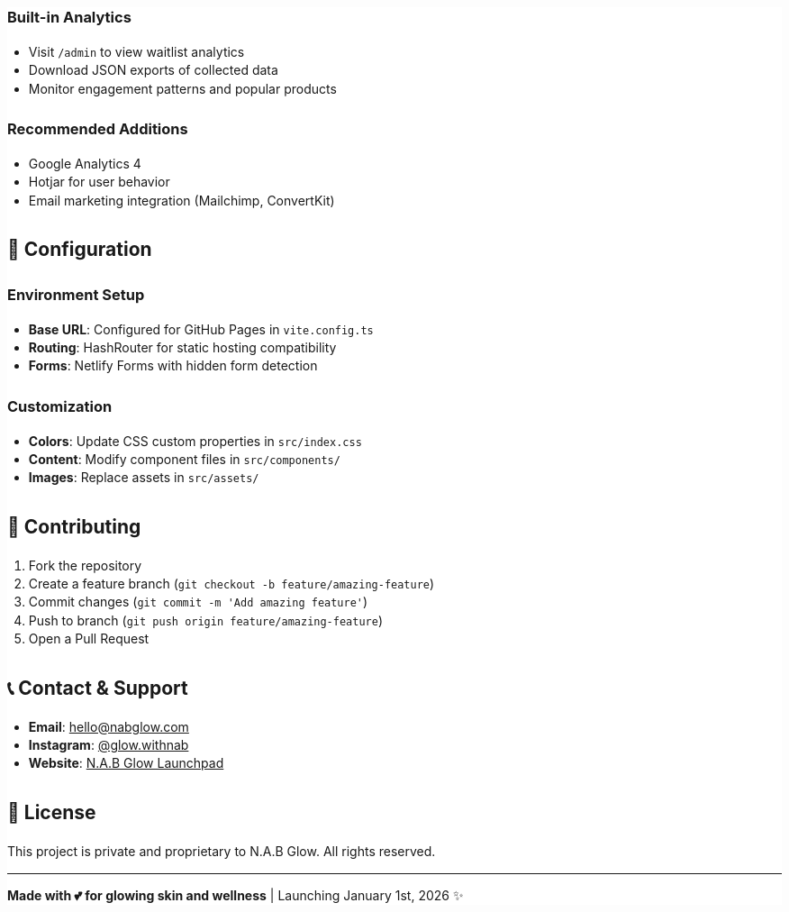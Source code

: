 ### Built-in Analytics
- Visit `/admin` to view waitlist analytics
- Download JSON exports of collected data
- Monitor engagement patterns and popular products

### Recommended Additions
- Google Analytics 4
- Hotjar for user behavior
- Email marketing integration (Mailchimp, ConvertKit)

## 🔧 Configuration

### Environment Setup
- **Base URL**: Configured for GitHub Pages in `vite.config.ts`
- **Routing**: HashRouter for static hosting compatibility
- **Forms**: Netlify Forms with hidden form detection

### Customization
- **Colors**: Update CSS custom properties in `src/index.css`
- **Content**: Modify component files in `src/components/`
- **Images**: Replace assets in `src/assets/`

## 🤝 Contributing

1. Fork the repository
2. Create a feature branch (`git checkout -b feature/amazing-feature`)
3. Commit changes (`git commit -m 'Add amazing feature'`)
4. Push to branch (`git push origin feature/amazing-feature`)
5. Open a Pull Request

## 📞 Contact & Support

- **Email**: hello@nabglow.com
- **Instagram**: [@glow.withnab](https://instagram.com/glow.withnab)
- **Website**: [N.A.B Glow Launchpad](https://devangellab.github.io/nab-glow-launchpad/)

## 📄 License

This project is private and proprietary to N.A.B Glow. All rights reserved.

---

**Made with 💕 for glowing skin and wellness** | Launching January 1st, 2026 ✨
